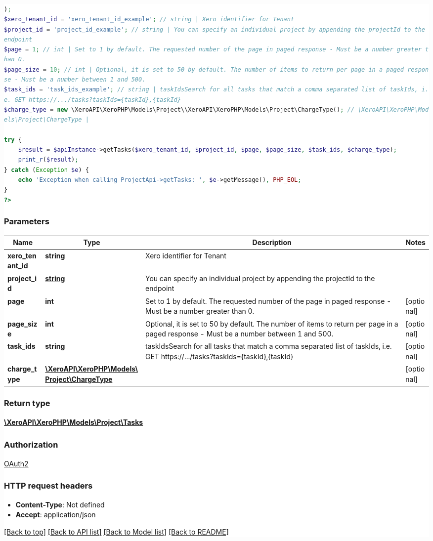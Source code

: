```php
);
$xero_tenant_id = 'xero_tenant_id_example'; // string | Xero identifier for Tenant
$project_id = 'project_id_example'; // string | You can specify an individual project by appending the projectId to the endpoint
$page = 1; // int | Set to 1 by default. The requested number of the page in paged response - Must be a number greater than 0.
$page_size = 10; // int | Optional, it is set to 50 by default. The number of items to return per page in a paged response - Must be a number between 1 and 500.
$task_ids = 'task_ids_example'; // string | taskIdsSearch for all tasks that match a comma separated list of taskIds, i.e. GET https://.../tasks?taskIds={taskId},{taskId}
$charge_type = new \XeroAPI\XeroPHP\Models\Project\\XeroAPI\XeroPHP\Models\Project\ChargeType(); // \XeroAPI\XeroPHP\Models\Project\ChargeType | 

try {
    $result = $apiInstance->getTasks($xero_tenant_id, $project_id, $page, $page_size, $task_ids, $charge_type);
    print_r($result);
} catch (Exception $e) {
    echo 'Exception when calling ProjectApi->getTasks: ', $e->getMessage(), PHP_EOL;
}
?>
```

### Parameters

Name | Type | Description  | Notes
------------- | ------------- | ------------- | -------------
 **xero_tenant_id** | **string**| Xero identifier for Tenant |
 **project_id** | [**string**](../Model/.md)| You can specify an individual project by appending the projectId to the endpoint |
 **page** | **int**| Set to 1 by default. The requested number of the page in paged response - Must be a number greater than 0. | [optional]
 **page_size** | **int**| Optional, it is set to 50 by default. The number of items to return per page in a paged response - Must be a number between 1 and 500. | [optional]
 **task_ids** | **string**| taskIdsSearch for all tasks that match a comma separated list of taskIds, i.e. GET https://.../tasks?taskIds&#x3D;{taskId},{taskId} | [optional]
 **charge_type** | [**\XeroAPI\XeroPHP\Models\Project\ChargeType**](../Model/.md)|  | [optional]

### Return type

[**\XeroAPI\XeroPHP\Models\Project\Tasks**](../Model/Tasks.md)

### Authorization

[OAuth2](../../README.md#OAuth2)

### HTTP request headers

 - **Content-Type**: Not defined
 - **Accept**: application/json

[[Back to top]](#) [[Back to API list]](../../README.md#documentation-for-api-endpoints) [[Back to Model list]](../../README.md#documentation-for-models) [[Back to README]](../../README.md)
